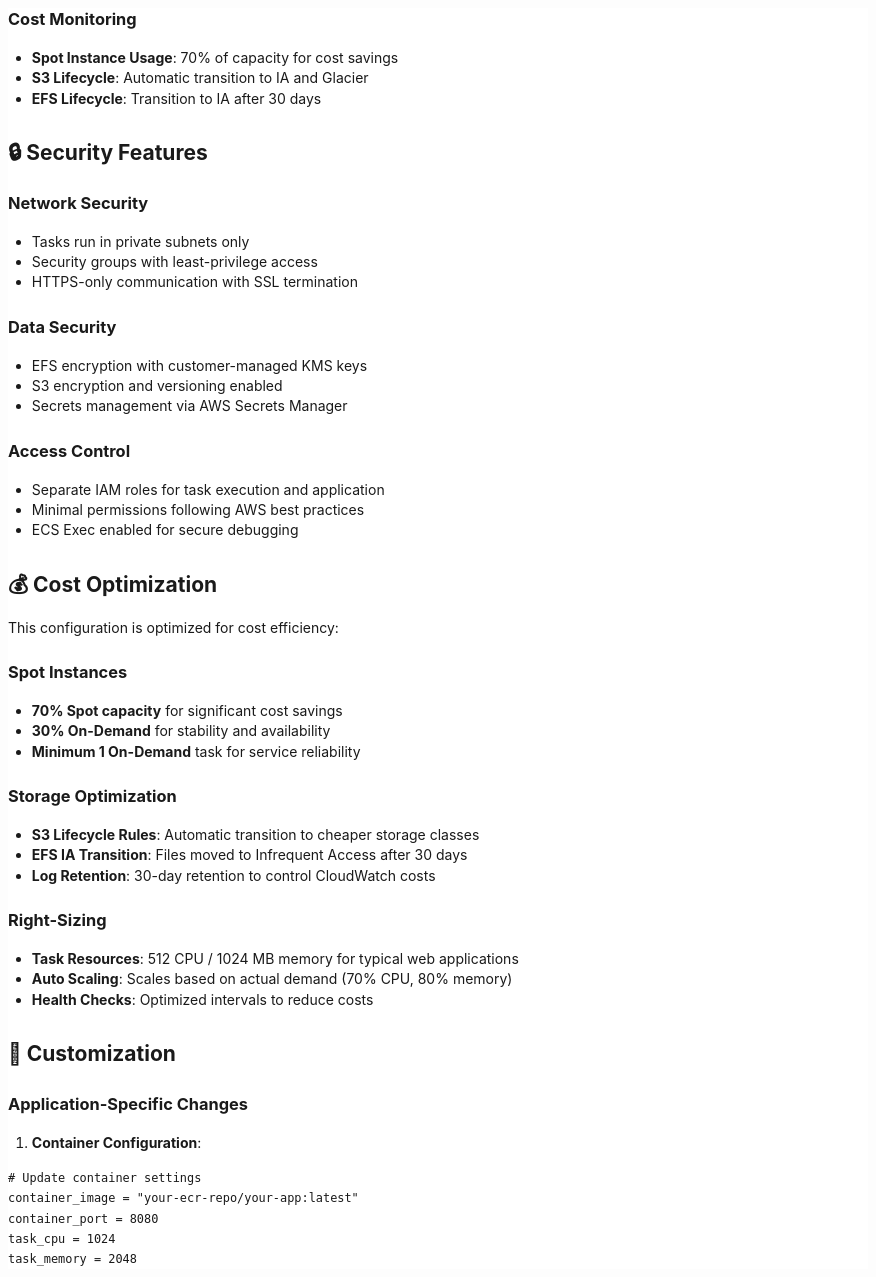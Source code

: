 ### Cost Monitoring
- **Spot Instance Usage**: 70% of capacity for cost savings
- **S3 Lifecycle**: Automatic transition to IA and Glacier
- **EFS Lifecycle**: Transition to IA after 30 days

## 🔒 Security Features

### Network Security
- Tasks run in private subnets only
- Security groups with least-privilege access
- HTTPS-only communication with SSL termination

### Data Security
- EFS encryption with customer-managed KMS keys
- S3 encryption and versioning enabled
- Secrets management via AWS Secrets Manager

### Access Control
- Separate IAM roles for task execution and application
- Minimal permissions following AWS best practices
- ECS Exec enabled for secure debugging

## 💰 Cost Optimization

This configuration is optimized for cost efficiency:

### Spot Instances
- **70% Spot capacity** for significant cost savings
- **30% On-Demand** for stability and availability
- **Minimum 1 On-Demand** task for service reliability

### Storage Optimization
- **S3 Lifecycle Rules**: Automatic transition to cheaper storage classes
- **EFS IA Transition**: Files moved to Infrequent Access after 30 days
- **Log Retention**: 30-day retention to control CloudWatch costs

### Right-Sizing
- **Task Resources**: 512 CPU / 1024 MB memory for typical web applications
- **Auto Scaling**: Scales based on actual demand (70% CPU, 80% memory)
- **Health Checks**: Optimized intervals to reduce costs

## 🔧 Customization

### Application-Specific Changes

1. **Container Configuration**:
```hcl
# Update container settings
container_image = "your-ecr-repo/your-app:latest"
container_port = 8080
task_cpu = 1024
task_memory = 2048
```

